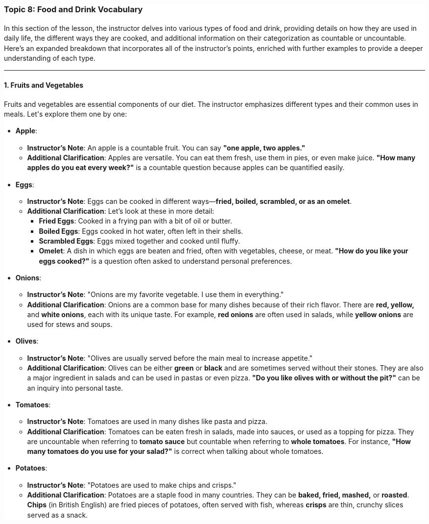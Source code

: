 ### Topic 8: Food and Drink Vocabulary

In this section of the lesson, the instructor delves into various types of food and drink, providing details on how they are used in daily life, the different ways they are cooked, and additional information on their categorization as countable or uncountable. Here’s an expanded breakdown that incorporates all of the instructor’s points, enriched with further examples to provide a deeper understanding of each type.

---

#### **1. Fruits and Vegetables**

Fruits and vegetables are essential components of our diet. The instructor emphasizes different types and their common uses in meals. Let's explore them one by one:

- **Apple**: 
  - **Instructor’s Note**: An apple is a countable fruit. You can say **"one apple, two apples."**
  - **Additional Clarification**: Apples are versatile. You can eat them fresh, use them in pies, or even make juice. **"How many apples do you eat every week?"** is a countable question because apples can be quantified easily.
  
- **Eggs**:
  - **Instructor’s Note**: Eggs can be cooked in different ways—**fried, boiled, scrambled, or as an omelet**.
  - **Additional Clarification**: Let’s look at these in more detail:
    - **Fried Eggs**: Cooked in a frying pan with a bit of oil or butter.
    - **Boiled Eggs**: Eggs cooked in hot water, often left in their shells.
    - **Scrambled Eggs**: Eggs mixed together and cooked until fluffy.
    - **Omelet**: A dish in which eggs are beaten and fried, often with vegetables, cheese, or meat. **"How do you like your eggs cooked?"** is a question often asked to understand personal preferences.

- **Onions**:
  - **Instructor’s Note**: "Onions are my favorite vegetable. I use them in everything."
  - **Additional Clarification**: Onions are a common base for many dishes because of their rich flavor. There are **red, yellow,** and **white onions**, each with its unique taste. For example, **red onions** are often used in salads, while **yellow onions** are used for stews and soups.
  
- **Olives**:
  - **Instructor’s Note**: "Olives are usually served before the main meal to increase appetite."
  - **Additional Clarification**: Olives can be either **green** or **black** and are sometimes served without their stones. They are also a major ingredient in salads and can be used in pastas or even pizza. **"Do you like olives with or without the pit?"** can be an inquiry into personal taste.

- **Tomatoes**:
  - **Instructor’s Note**: Tomatoes are used in many dishes like pasta and pizza.
  - **Additional Clarification**: Tomatoes can be eaten fresh in salads, made into sauces, or used as a topping for pizza. They are uncountable when referring to **tomato sauce** but countable when referring to **whole tomatoes**. For instance, **"How many tomatoes do you use for your salad?"** is correct when talking about whole tomatoes.

- **Potatoes**:
  - **Instructor’s Note**: "Potatoes are used to make chips and crisps."
  - **Additional Clarification**: Potatoes are a staple food in many countries. They can be **baked, fried, mashed,** or **roasted**. **Chips** (in British English) are fried pieces of potatoes, often served with fish, whereas **crisps** are thin, crunchy slices served as a snack.
